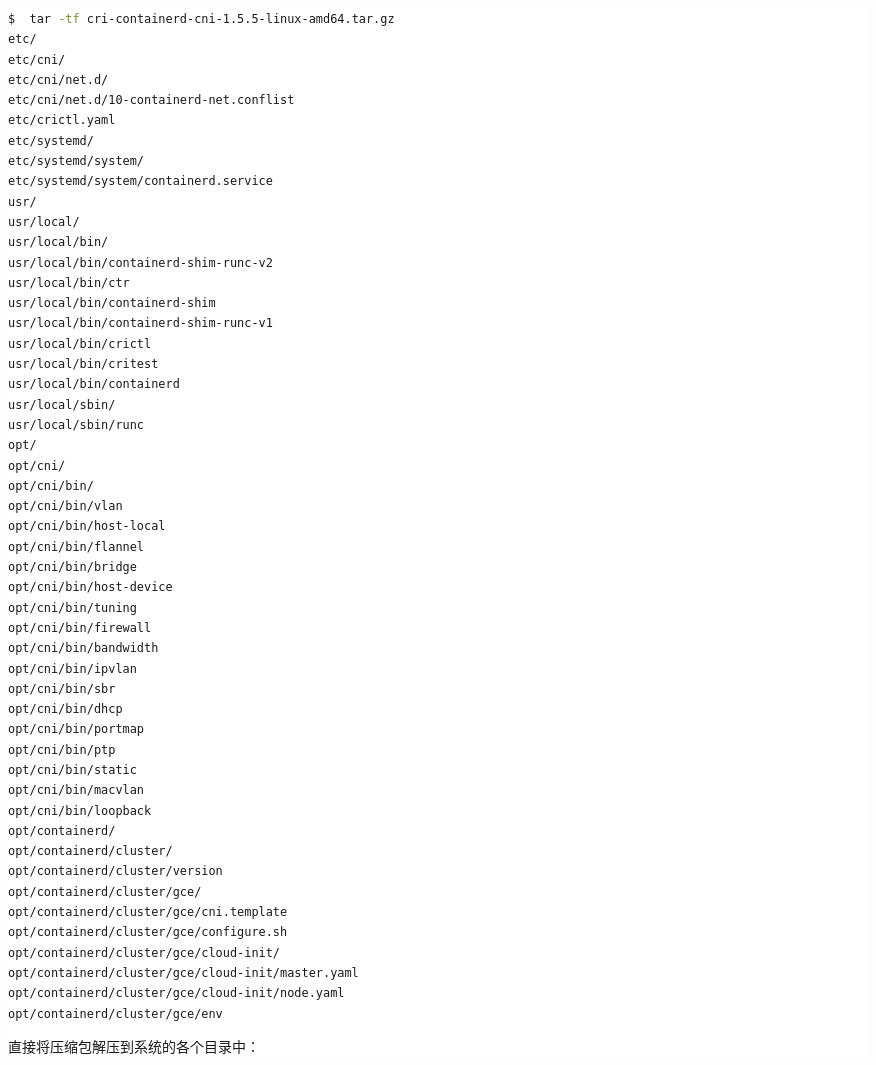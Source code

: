 ```bash
$  tar -tf cri-containerd-cni-1.5.5-linux-amd64.tar.gz
etc/
etc/cni/
etc/cni/net.d/
etc/cni/net.d/10-containerd-net.conflist
etc/crictl.yaml
etc/systemd/
etc/systemd/system/
etc/systemd/system/containerd.service
usr/
usr/local/
usr/local/bin/
usr/local/bin/containerd-shim-runc-v2
usr/local/bin/ctr
usr/local/bin/containerd-shim
usr/local/bin/containerd-shim-runc-v1
usr/local/bin/crictl
usr/local/bin/critest
usr/local/bin/containerd
usr/local/sbin/
usr/local/sbin/runc
opt/
opt/cni/
opt/cni/bin/
opt/cni/bin/vlan
opt/cni/bin/host-local
opt/cni/bin/flannel
opt/cni/bin/bridge
opt/cni/bin/host-device
opt/cni/bin/tuning
opt/cni/bin/firewall
opt/cni/bin/bandwidth
opt/cni/bin/ipvlan
opt/cni/bin/sbr
opt/cni/bin/dhcp
opt/cni/bin/portmap
opt/cni/bin/ptp
opt/cni/bin/static
opt/cni/bin/macvlan
opt/cni/bin/loopback
opt/containerd/
opt/containerd/cluster/
opt/containerd/cluster/version
opt/containerd/cluster/gce/
opt/containerd/cluster/gce/cni.template
opt/containerd/cluster/gce/configure.sh
opt/containerd/cluster/gce/cloud-init/
opt/containerd/cluster/gce/cloud-init/master.yaml
opt/containerd/cluster/gce/cloud-init/node.yaml
opt/containerd/cluster/gce/env
```
直接将压缩包解压到系统的各个目录中：

